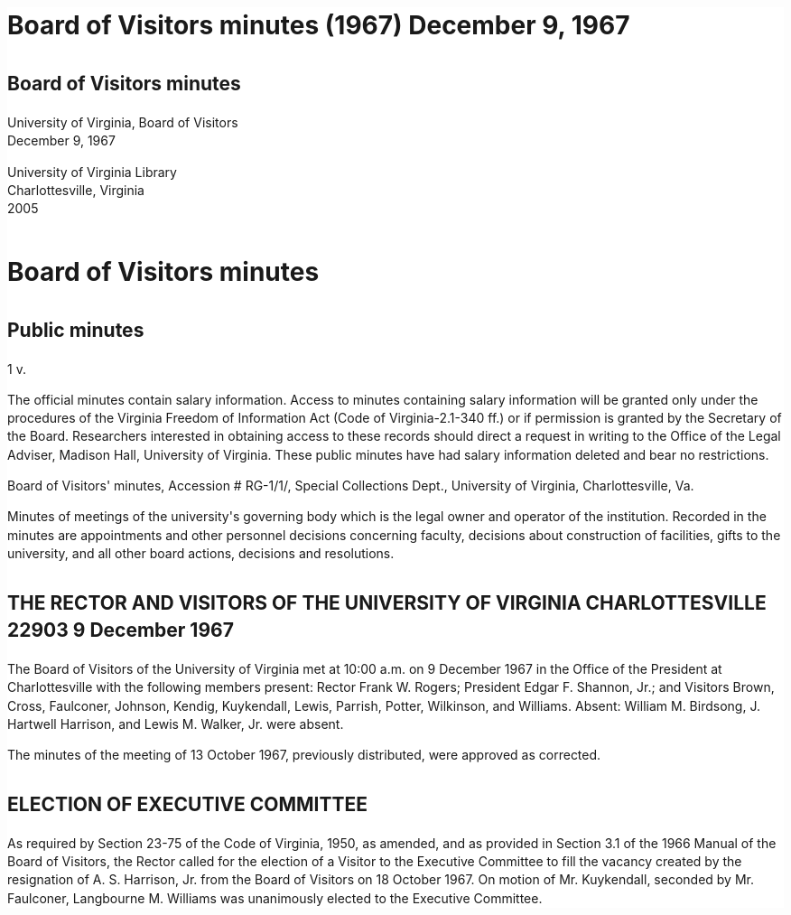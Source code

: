 </script>



# Board of Visitors minutes (1967) December 9, 1967

## Board of Visitors minutes

University of Virginia, Board of Visitors\
December 9, 1967

University of Virginia Library\
Charlottesville, Virginia\
2005

# Board of Visitors minutes

## Public minutes

1 v.

The official minutes contain salary information. Access to minutes containing salary information will be granted only under the procedures of the Virginia Freedom of Information Act (Code of Virginia-2.1-340 ff.) or if permission is granted by the Secretary of the Board. Researchers interested in obtaining access to these records should direct a request in writing to the Office of the Legal Adviser, Madison Hall, University of Virginia. These public minutes have had salary information deleted and bear no restrictions.

Board of Visitors' minutes, Accession # RG-1/1/, Special Collections Dept., University of Virginia, Charlottesville, Va.

Minutes of meetings of the university's governing body which is the legal owner and operator of the institution. Recorded in the minutes are appointments and other personnel decisions concerning faculty, decisions about construction of facilities, gifts to the university, and all other board actions, decisions and resolutions.

## THE RECTOR AND VISITORS OF THE UNIVERSITY OF VIRGINIA CHARLOTTESVILLE 22903 9 December 1967

The Board of Visitors of the University of Virginia met at 10:00 a.m. on 9 December 1967 in the Office of the President at Charlottesville with the following members present: Rector Frank W. Rogers; President Edgar F. Shannon, Jr.; and Visitors Brown, Cross, Faulconer, Johnson, Kendig, Kuykendall, Lewis, Parrish, Potter, Wilkinson, and Williams. Absent: William M. Birdsong, J. Hartwell Harrison, and Lewis M. Walker, Jr. were absent.

The minutes of the meeting of 13 October 1967, previously distributed, were approved as corrected.

## ELECTION OF EXECUTIVE COMMITTEE

As required by Section 23-75 of the Code of Virginia, 1950, as amended, and as provided in Section 3.1 of the 1966 Manual of the Board of Visitors, the Rector called for the election of a Visitor to the Executive Committee to fill the vacancy created by the resignation of A. S. Harrison, Jr. from the Board of Visitors on 18 October 1967. On motion of Mr. Kuykendall, seconded by Mr. Faulconer, Langbourne M. Williams was unanimously elected to the Executive Committee.

